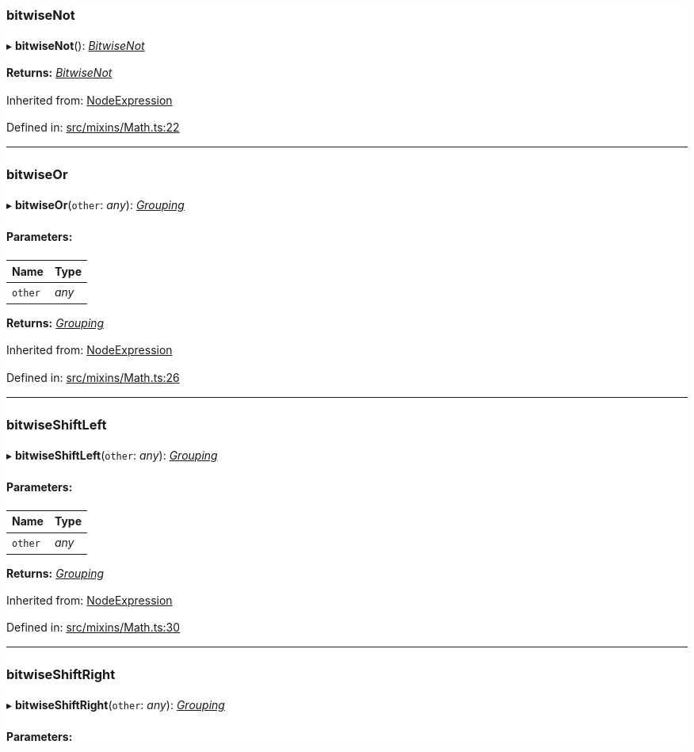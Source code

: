 
### bitwiseNot

▸ **bitwiseNot**(): [_BitwiseNot_](nodes.bitwisenot.md)

**Returns:** [_BitwiseNot_](nodes.bitwisenot.md)

Inherited from: [NodeExpression](nodes.nodeexpression.md)

Defined in:
[src/mixins/Math.ts:22](https://github.com/sequeljs/ast/blob/6632050/src/mixins/Math.ts#L22)

---

### bitwiseOr

▸ **bitwiseOr**(`other`: _any_): [_Grouping_](nodes.grouping.md)

#### Parameters:

| Name    | Type  |
| ------- | ----- |
| `other` | _any_ |

**Returns:** [_Grouping_](nodes.grouping.md)

Inherited from: [NodeExpression](nodes.nodeexpression.md)

Defined in:
[src/mixins/Math.ts:26](https://github.com/sequeljs/ast/blob/6632050/src/mixins/Math.ts#L26)

---

### bitwiseShiftLeft

▸ **bitwiseShiftLeft**(`other`: _any_): [_Grouping_](nodes.grouping.md)

#### Parameters:

| Name    | Type  |
| ------- | ----- |
| `other` | _any_ |

**Returns:** [_Grouping_](nodes.grouping.md)

Inherited from: [NodeExpression](nodes.nodeexpression.md)

Defined in:
[src/mixins/Math.ts:30](https://github.com/sequeljs/ast/blob/6632050/src/mixins/Math.ts#L30)

---

### bitwiseShiftRight

▸ **bitwiseShiftRight**(`other`: _any_): [_Grouping_](nodes.grouping.md)

#### Parameters:
